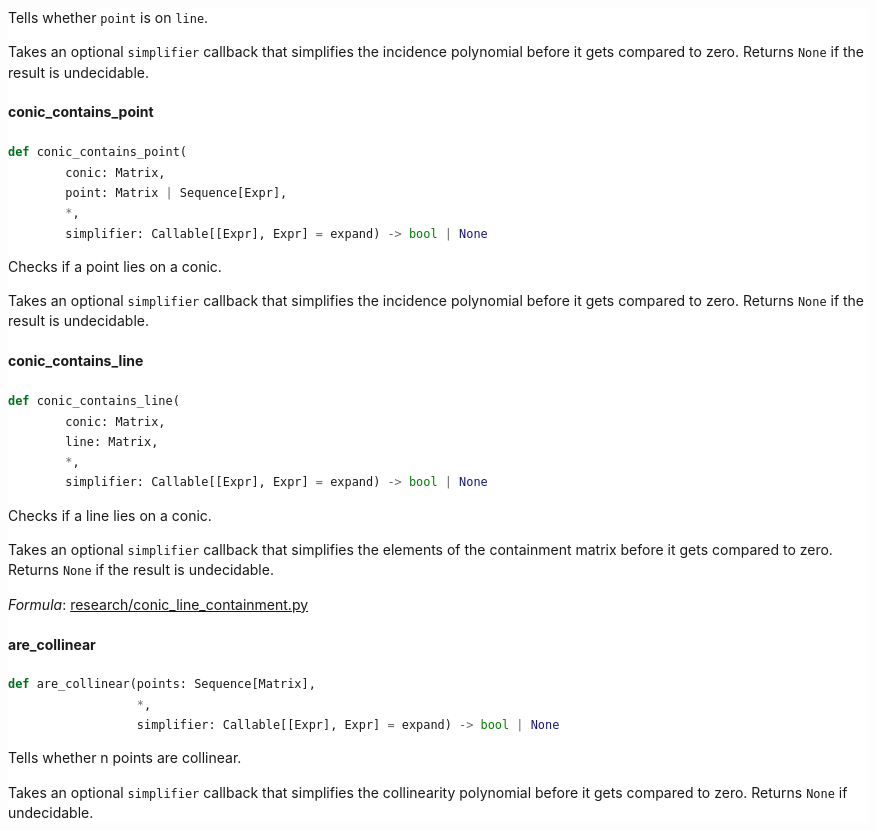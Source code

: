 Tells whether `point` is on `line`.

Takes an optional `simplifier` callback that simplifies the incidence
polynomial before it gets compared to zero. Returns `None` if the result is
undecidable.

<a id="incidence.conic_contains_point"></a>

#### conic\_contains\_point

```python
def conic_contains_point(
        conic: Matrix,
        point: Matrix | Sequence[Expr],
        *,
        simplifier: Callable[[Expr], Expr] = expand) -> bool | None
```

Checks if a point lies on a conic.

Takes an optional `simplifier` callback that simplifies the incidence
polynomial before it gets compared to zero. Returns `None` if the result is
undecidable.

<a id="incidence.conic_contains_line"></a>

#### conic\_contains\_line

```python
def conic_contains_line(
        conic: Matrix,
        line: Matrix,
        *,
        simplifier: Callable[[Expr], Expr] = expand) -> bool | None
```

Checks if a line lies on a conic.

Takes an optional `simplifier` callback that simplifies the elements of the
containment matrix before it gets compared to zero. Returns `None` if the
result is undecidable.

*Formula*:
[research/conic_line_containment.py](../src/research/conic_line_containment.py)

<a id="incidence.are_collinear"></a>

#### are\_collinear

```python
def are_collinear(points: Sequence[Matrix],
                  *,
                  simplifier: Callable[[Expr], Expr] = expand) -> bool | None
```

Tells whether n points are collinear.

Takes an optional `simplifier` callback that simplifies the collinearity
polynomial before it gets compared to zero. Returns `None` if undecidable.
